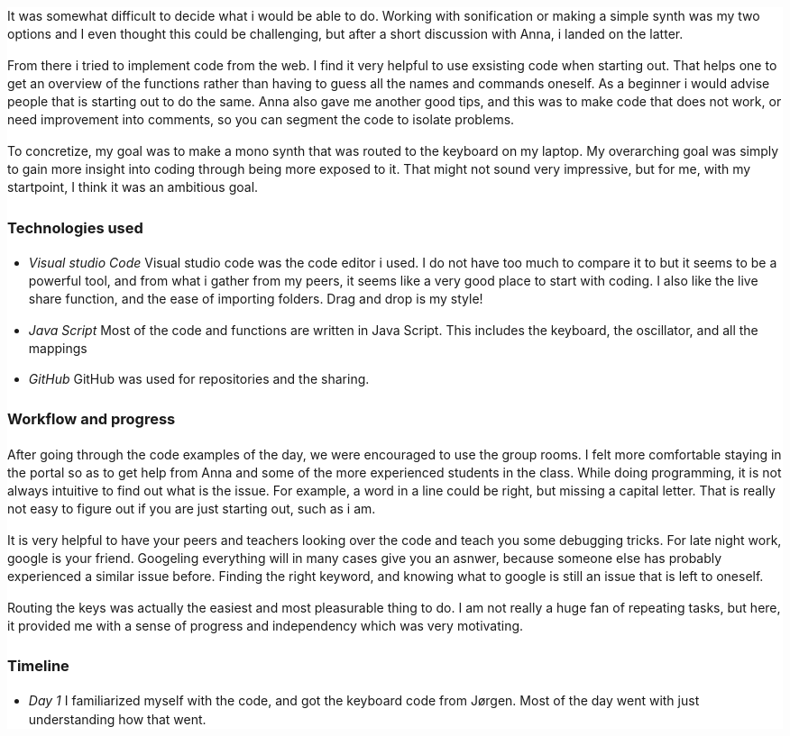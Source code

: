 It was somewhat difficult to decide what i would be able to do. Working with sonification or making a simple synth was my two options and I even thought this could be challenging, but after a short discussion with Anna, i
landed on the latter. 

From there i tried to implement code from the web. I find it very helpful to use exsisting code when starting out. That helps one to get an overview of the functions rather than having to guess all the names and commands
oneself. As a beginner i would advise people that is starting out to do the same. Anna also gave me another good tips, and this was to make code that does not work, or need improvement into comments, so you can segment the code to isolate problems.

To concretize, my goal was to make a mono synth that was routed to the keyboard on my laptop. My overarching goal was simply to gain more insight into coding through being more exposed to it.
That might not sound very impressive, but for me, with my startpoint, I think it was an ambitious goal.

### Technologies used

* _Visual studio Code_
  Visual studio code was the code editor i used. I do not have too much to compare it to but it seems to be a powerful tool, and from what i gather from my peers, it seems like a very good place to start with coding. I also like the live share function, and the ease of importing folders. Drag and drop is my style!
  
 * _Java Script_
  Most of the code and functions are written in Java Script. This includes the keyboard, the oscillator, and all the mappings
  
 * _GitHub_
  GitHub was used for repositories and the sharing.
  


### Workflow and progress

After going through the code examples of the day, we were encouraged to use the group rooms. I felt more comfortable staying in the portal so as to get help from Anna and some of the more experienced students in the class.
While doing programming, it is not always intuitive to find out what is the issue. For example, a word in a line could be right, but missing a capital letter. That is really not easy to figure out if you are just starting out, such as i am. 

It is very helpful to have your peers and teachers looking over the code and teach you some debugging tricks. For late night work, google is your friend. Googeling everything will in many cases give you an asnwer, because
someone else has probably experienced a similar issue before. Finding the right keyword, and knowing what to google is still an issue that is left to oneself.

Routing the keys was actually the easiest and most pleasurable thing to do. I am not really a huge fan of repeating tasks, but here, it provided me with a sense of progress and independency which was very motivating. 


### Timeline
* _Day 1_
  I familiarized myself with the code, and got the keyboard code from Jørgen. Most of the day went with just understanding how that went. 
  